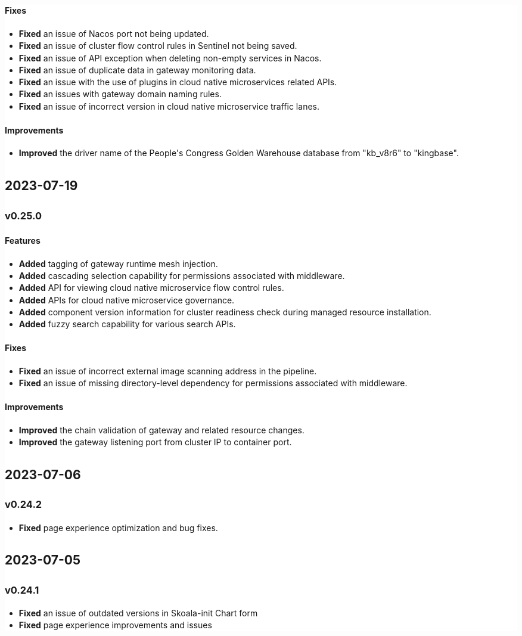 #### Fixes

- **Fixed** an issue of Nacos port not being updated.
- **Fixed** an issue of cluster flow control rules in Sentinel not being saved.
- **Fixed** an issue of API exception when deleting non-empty services in Nacos.
- **Fixed** an issue of duplicate data in gateway monitoring data.
- **Fixed** an issue with the use of plugins in cloud native microservices related APIs.
- **Fixed** an issues with gateway domain naming rules.
- **Fixed** an issue of incorrect version in cloud native microservice traffic lanes.

#### Improvements

- **Improved** the driver name of the People's Congress Golden Warehouse database from "kb_v8r6" to "kingbase".

## 2023-07-19

### v0.25.0

#### Features

- **Added** tagging of gateway runtime mesh injection.
- **Added** cascading selection capability for permissions associated with middleware.
- **Added** API for viewing cloud native microservice flow control rules.
- **Added** APIs for cloud native microservice governance.
- **Added** component version information for cluster readiness check during managed resource installation.
- **Added** fuzzy search capability for various search APIs.

#### Fixes

- **Fixed** an issue of incorrect external image scanning address in the pipeline.
- **Fixed** an issue of missing directory-level dependency for permissions associated with middleware.

#### Improvements

- **Improved** the chain validation of gateway and related resource changes.
- **Improved** the gateway listening port from cluster IP to container port.

## 2023-07-06

### v0.24.2

- **Fixed** page experience optimization and bug fixes.

## 2023-07-05

### v0.24.1

- **Fixed** an issue of outdated versions in Skoala-init Chart form
- **Fixed** page experience improvements and issues
